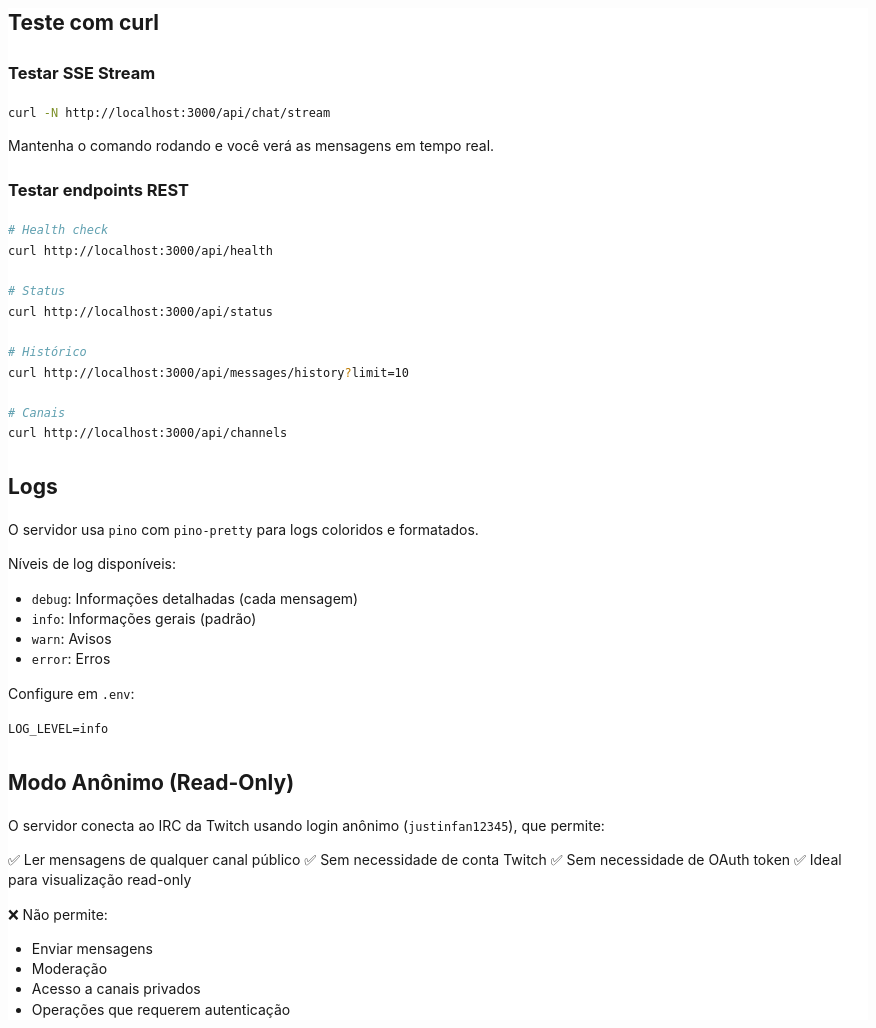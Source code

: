 ## Teste com curl

### Testar SSE Stream
```bash
curl -N http://localhost:3000/api/chat/stream
```

Mantenha o comando rodando e você verá as mensagens em tempo real.

### Testar endpoints REST
```bash
# Health check
curl http://localhost:3000/api/health

# Status
curl http://localhost:3000/api/status

# Histórico
curl http://localhost:3000/api/messages/history?limit=10

# Canais
curl http://localhost:3000/api/channels
```

## Logs

O servidor usa `pino` com `pino-pretty` para logs coloridos e formatados.

Níveis de log disponíveis:
- `debug`: Informações detalhadas (cada mensagem)
- `info`: Informações gerais (padrão)
- `warn`: Avisos
- `error`: Erros

Configure em `.env`:
```env
LOG_LEVEL=info
```

## Modo Anônimo (Read-Only)

O servidor conecta ao IRC da Twitch usando login anônimo (`justinfan12345`), que permite:

✅ Ler mensagens de qualquer canal público
✅ Sem necessidade de conta Twitch
✅ Sem necessidade de OAuth token
✅ Ideal para visualização read-only

❌ Não permite:
- Enviar mensagens
- Moderação
- Acesso a canais privados
- Operações que requerem autenticação
